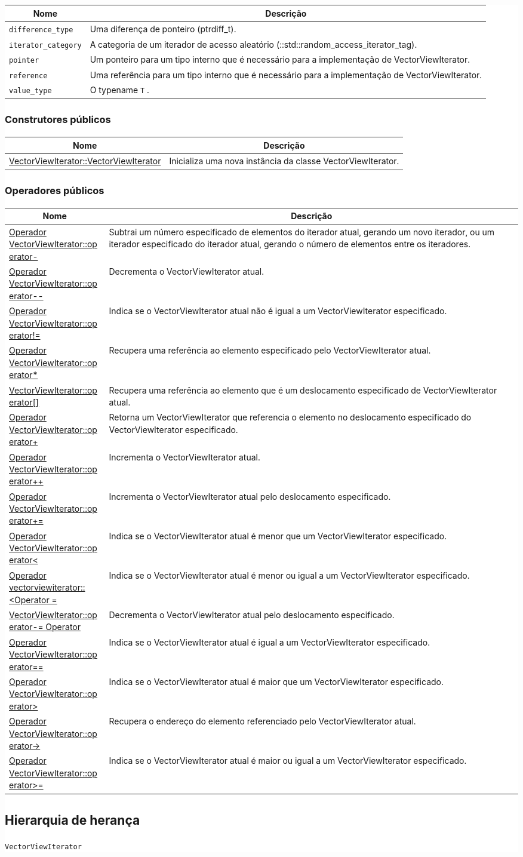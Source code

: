 |Nome|Descrição|  
|----------|-----------------|  
|`difference_type`|Uma diferença de ponteiro (ptrdiff_t).|  
|`iterator_category`|A categoria de um iterador de acesso aleatório (::std::random_access_iterator_tag).|  
|`pointer`|Um ponteiro para um tipo interno que é necessário para a implementação de VectorViewIterator.|  
|`reference`|Uma referência para um tipo interno que é necessário para a implementação de VectorViewIterator.|  
|`value_type`|O typename `T` .|  
  
### <a name="public-constructors"></a>Construtores públicos  
  
|Nome|Descrição|  
|----------|-----------------|  
|[VectorViewIterator::VectorViewIterator](#ctor)|Inicializa uma nova instância da classe VectorViewIterator.|  
  
### <a name="public-operators"></a>Operadores públicos  
  
|Nome|Descrição|  
|----------|-----------------|  
|[Operador VectorViewIterator::operator-](#operator-minus)|Subtrai um número especificado de elementos do iterador atual, gerando um novo iterador, ou um iterador especificado do iterador atual, gerando o número de elementos entre os iteradores.|  
|[Operador VectorViewIterator::operator--](#operator-decrement)|Decrementa o VectorViewIterator atual.|  
|[Operador VectorViewIterator::operator!=](#operator-inequality)|Indica se o VectorViewIterator atual não é igual a um VectorViewIterator especificado.|  
|[Operador VectorViewIterator::operator*](#operator-dereference)|Recupera uma referência ao elemento especificado pelo VectorViewIterator atual.|  
|[VectorViewIterator::operator\[\]](#operator-at)|Recupera uma referência ao elemento que é um deslocamento especificado de VectorViewIterator atual.|  
|[Operador VectorViewIterator::operator+](#operator-plus)|Retorna um VectorViewIterator que referencia o elemento no deslocamento especificado do VectorViewIterator especificado.|  
|[Operador VectorViewIterator::operator++](#operator-increment)|Incrementa o VectorViewIterator atual.|  
|[Operador VectorViewIterator::operator+=](#operator-plus-assign)|Incrementa o VectorViewIterator atual pelo deslocamento especificado.|  
|[Operador VectorViewIterator::operator<](#operator-less-than)|Indica se o VectorViewIterator atual é menor que um VectorViewIterator especificado.|  
|[Operador vectorviewiterator::\<Operator =](#operator-less-than-or-equals)|Indica se o VectorViewIterator atual é menor ou igual a um VectorViewIterator especificado.|  
|[VectorViewIterator::operator-= Operator](#operator-minus-assign)|Decrementa o VectorViewIterator atual pelo deslocamento especificado.|  
|[Operador VectorViewIterator::operator==](#operator-equality)|Indica se o VectorViewIterator atual é igual a um VectorViewIterator especificado.|  
|[Operador VectorViewIterator::operator>](#operator-greater-than)|Indica se o VectorViewIterator atual é maior que um VectorViewIterator especificado.|  
|[Operador VectorViewIterator::operator->](#operator-arrow)|Recupera o endereço do elemento referenciado pelo VectorViewIterator atual.|  
|[Operador VectorViewIterator::operator>=](#operator-greater-than-or-equals)|Indica se o VectorViewIterator atual é maior ou igual a um VectorViewIterator especificado.|  
  
## <a name="inheritance-hierarchy"></a>Hierarquia de herança  
 `VectorViewIterator`  
  